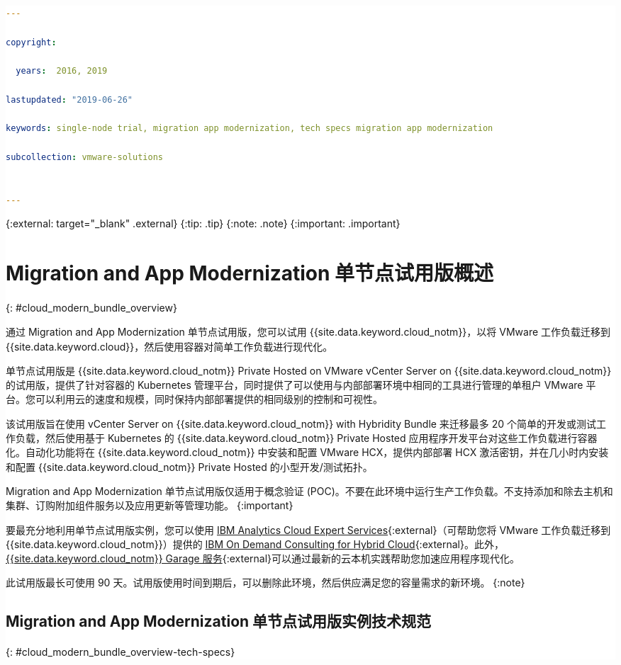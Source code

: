 ```yaml
---

copyright:

  years:  2016, 2019

lastupdated: "2019-06-26"

keywords: single-node trial, migration app modernization, tech specs migration app modernization

subcollection: vmware-solutions


---
```


{:external: target="_blank" .external}
{:tip: .tip}
{:note: .note}
{:important: .important}

# Migration and App Modernization 单节点试用版概述
{: #cloud_modern_bundle_overview}

通过 Migration and App Modernization 单节点试用版，您可以试用 {{site.data.keyword.cloud_notm}}，以将 VMware 工作负载迁移到 {{site.data.keyword.cloud}}，然后使用容器对简单工作负载进行现代化。

单节点试用版是 {{site.data.keyword.cloud_notm}} Private Hosted on VMware vCenter Server on {{site.data.keyword.cloud_notm}} 的试用版，提供了针对容器的 Kubernetes 管理平台，同时提供了可以使用与内部部署环境中相同的工具进行管理的单租户 VMware 平台。您可以利用云的速度和规模，同时保持内部部署提供的相同级别的控制和可视性。

该试用版旨在使用 vCenter Server on {{site.data.keyword.cloud_notm}} with Hybridity Bundle 来迁移最多 20 个简单的开发或测试工作负载，然后使用基于 Kubernetes 的 {{site.data.keyword.cloud_notm}} Private Hosted 应用程序开发平台对这些工作负载进行容器化。自动化功能将在 {{site.data.keyword.cloud_notm}} 中安装和配置 VMware HCX，提供内部部署 HCX 激活密钥，并在几小时内安装和配置 {{site.data.keyword.cloud_notm}} Private Hosted 的小型开发/测试拓扑。

Migration and App Modernization 单节点试用版仅适用于概念验证 (POC)。不要在此环境中运行生产工作负载。不支持添加和除去主机和集群、订购附加组件服务以及应用更新等管理功能。
{:important}

要最充分地利用单节点试用版实例，您可以使用 [IBM Analytics Cloud Expert Services](https://www.ibm.com/analytics/us/en/services/cloud-expert-services.html){:external}（可帮助您将 VMware 工作负载迁移到 {{site.data.keyword.cloud_notm}}）提供的 [IBM On Demand Consulting for Hybrid Cloud](https://public.dhe.ibm.com/software/data/sw-library/services/ODC.pdf){:external}。此外，[{{site.data.keyword.cloud_notm}} Garage 服务](https://www.ibm.com/cloud/garage/){:external}可以通过最新的云本机实践帮助您加速应用程序现代化。

此试用版最长可使用 90 天。试用版使用时间到期后，可以删除此环境，然后供应满足您的容量需求的新环境。
{:note}

## Migration and App Modernization 单节点试用版实例技术规范
{: #cloud_modern_bundle_overview-tech-specs}
